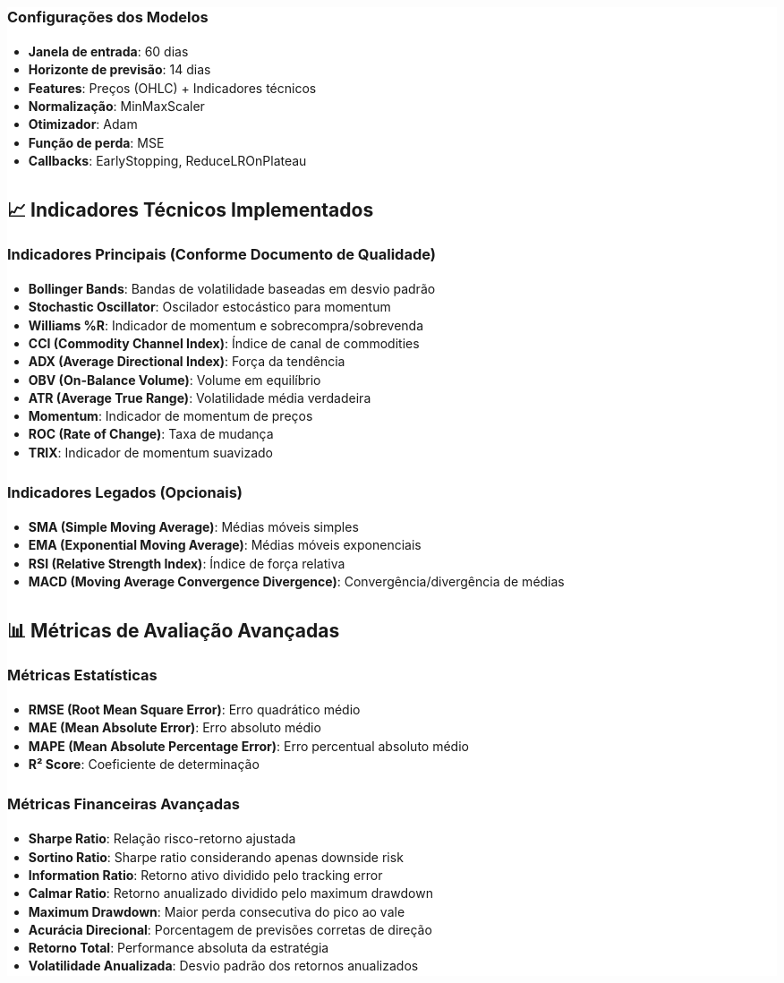 ### Configurações dos Modelos

- **Janela de entrada**: 60 dias
- **Horizonte de previsão**: 14 dias
- **Features**: Preços (OHLC) + Indicadores técnicos
- **Normalização**: MinMaxScaler
- **Otimizador**: Adam
- **Função de perda**: MSE
- **Callbacks**: EarlyStopping, ReduceLROnPlateau

## 📈 Indicadores Técnicos Implementados

### Indicadores Principais (Conforme Documento de Qualidade)

- **Bollinger Bands**: Bandas de volatilidade baseadas em desvio padrão
- **Stochastic Oscillator**: Oscilador estocástico para momentum
- **Williams %R**: Indicador de momentum e sobrecompra/sobrevenda
- **CCI (Commodity Channel Index)**: Índice de canal de commodities
- **ADX (Average Directional Index)**: Força da tendência
- **OBV (On-Balance Volume)**: Volume em equilíbrio
- **ATR (Average True Range)**: Volatilidade média verdadeira
- **Momentum**: Indicador de momentum de preços
- **ROC (Rate of Change)**: Taxa de mudança
- **TRIX**: Indicador de momentum suavizado

### Indicadores Legados (Opcionais)

- **SMA (Simple Moving Average)**: Médias móveis simples
- **EMA (Exponential Moving Average)**: Médias móveis exponenciais
- **RSI (Relative Strength Index)**: Índice de força relativa
- **MACD (Moving Average Convergence Divergence)**: Convergência/divergência de médias

## 📊 Métricas de Avaliação Avançadas

### Métricas Estatísticas

- **RMSE (Root Mean Square Error)**: Erro quadrático médio
- **MAE (Mean Absolute Error)**: Erro absoluto médio
- **MAPE (Mean Absolute Percentage Error)**: Erro percentual absoluto médio
- **R² Score**: Coeficiente de determinação

### Métricas Financeiras Avançadas

- **Sharpe Ratio**: Relação risco-retorno ajustada
- **Sortino Ratio**: Sharpe ratio considerando apenas downside risk
- **Information Ratio**: Retorno ativo dividido pelo tracking error
- **Calmar Ratio**: Retorno anualizado dividido pelo maximum drawdown
- **Maximum Drawdown**: Maior perda consecutiva do pico ao vale
- **Acurácia Direcional**: Porcentagem de previsões corretas de direção
- **Retorno Total**: Performance absoluta da estratégia
- **Volatilidade Anualizada**: Desvio padrão dos retornos anualizados
